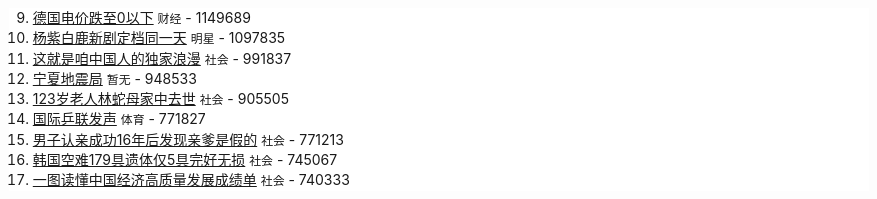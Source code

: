 9. [德国电价跌至0以下](https://m.weibo.cn/search?containerid=100103type%3D1%26t%3D10%26q%3D%23%E5%BE%B7%E5%9B%BD%E7%94%B5%E4%BB%B7%E8%B7%8C%E8%87%B30%E4%BB%A5%E4%B8%8B%23&stream_entry_id=31&isnewpage=1&extparam=seat%3D1%26cate%3D5001%26q%3D%2523%25E5%25BE%25B7%25E5%259B%25BD%25E7%2594%25B5%25E4%25BB%25B7%25E8%25B7%258C%25E8%2587%25B30%25E4%25BB%25A5%25E4%25B8%258B%2523%26dgr%3D0%26stream_entry_id%3D31%26realpos%3D21%26lcate%3D5001%26flag%3D1%26pos%3D20%26filter_type%3Drealtimehot%26band_rank%3D21%26c_type%3D31%26display_time%3D1735885969%26pre_seqid%3D17358859696800109582789) `财经` - 1149689
10. [杨紫白鹿新剧定档同一天](https://m.weibo.cn/search?containerid=100103type%3D1%26t%3D10%26q%3D%23%E6%9D%A8%E7%B4%AB%E7%99%BD%E9%B9%BF%E6%96%B0%E5%89%A7%E5%AE%9A%E6%A1%A3%E5%90%8C%E4%B8%80%E5%A4%A9%23&stream_entry_id=31&isnewpage=1&extparam=seat%3D1%26lcate%3D5001%26cate%3D5001%26stream_entry_id%3D31%26flag%3D1%26dgr%3D0%26realpos%3D14%26band_rank%3D14%26filter_type%3Drealtimehot%26pos%3D13%26c_type%3D31%26q%3D%2523%25E6%259D%25A8%25E7%25B4%25AB%25E7%2599%25BD%25E9%25B9%25BF%25E6%2596%25B0%25E5%2589%25A7%25E5%25AE%259A%25E6%25A1%25A3%25E5%2590%258C%25E4%25B8%2580%25E5%25A4%25A9%2523%26display_time%3D1735899901%26pre_seqid%3D17358999019660107944107) `明星` - 1097835
11. [这就是咱中国人的独家浪漫](https://m.weibo.cn/search?containerid=100103type%3D1%26t%3D10%26q%3D%23%E8%BF%99%E5%B0%B1%E6%98%AF%E5%92%B1%E4%B8%AD%E5%9B%BD%E4%BA%BA%E7%9A%84%E7%8B%AC%E5%AE%B6%E6%B5%AA%E6%BC%AB%23&stream_entry_id=31&isnewpage=1&extparam=seat%3D1%26cate%3D5001%26band_rank%3D3%26stream_entry_id%3D31%26pos%3D2%26q%3D%2523%25E8%25BF%2599%25E5%25B0%25B1%25E6%2598%25AF%25E5%2592%25B1%25E4%25B8%25AD%25E5%259B%25BD%25E4%25BA%25BA%25E7%259A%2584%25E7%258B%25AC%25E5%25AE%25B6%25E6%25B5%25AA%25E6%25BC%25AB%2523%26dgr%3D0%26flag%3D0%26filter_type%3Drealtimehot%26realpos%3D3%26c_type%3D31%26lcate%3D5001%26display_time%3D1735835375%26pre_seqid%3D1735835375463092989332) `社会` - 991837
12. [宁夏地震局](https://m.weibo.cn/search?containerid=100103type%3D1%26t%3D10%26q%3D%E5%AE%81%E5%A4%8F%E5%9C%B0%E9%9C%87%E5%B1%80&stream_entry_id=31&isnewpage=1&extparam=seat%3D1%26cate%3D5001%26band_rank%3D5%26stream_entry_id%3D31%26pos%3D4%26q%3D%25E5%25AE%2581%25E5%25A4%258F%25E5%259C%25B0%25E9%259C%2587%25E5%25B1%2580%26dgr%3D0%26flag%3D1%26filter_type%3Drealtimehot%26realpos%3D5%26c_type%3D31%26lcate%3D5001%26display_time%3D1735835375%26pre_seqid%3D1735835375463092989332) `暂无` - 948533
13. [123岁老人林蛇母家中去世](https://m.weibo.cn/search?containerid=100103type%3D1%26t%3D10%26q%3D%23123%E5%B2%81%E8%80%81%E4%BA%BA%E6%9E%97%E8%9B%87%E6%AF%8D%E5%AE%B6%E4%B8%AD%E5%8E%BB%E4%B8%96%23&stream_entry_id=31&isnewpage=1&extparam=seat%3D1%26cate%3D5001%26band_rank%3D1%26stream_entry_id%3D31%26pos%3D0%26q%3D%2523123%25E5%25B2%2581%25E8%2580%2581%25E4%25BA%25BA%25E6%259E%2597%25E8%259B%2587%25E6%25AF%258D%25E5%25AE%25B6%25E4%25B8%25AD%25E5%258E%25BB%25E4%25B8%2596%2523%26dgr%3D0%26flag%3D2%26filter_type%3Drealtimehot%26realpos%3D1%26c_type%3D31%26lcate%3D5001%26display_time%3D1735835375%26pre_seqid%3D1735835375463092989332) `社会` - 905505
14. [国际乒联发声](https://m.weibo.cn/search?containerid=100103type%3D1%26t%3D10%26q%3D%23%E5%9B%BD%E9%99%85%E4%B9%92%E8%81%94%E5%8F%91%E5%A3%B0%23&stream_entry_id=31&isnewpage=1&extparam=seat%3D1%26flag%3D1%26filter_type%3Drealtimehot%26c_type%3D31%26lcate%3D5001%26cate%3D5001%26realpos%3D2%26pos%3D1%26stream_entry_id%3D31%26band_rank%3D2%26q%3D%2523%25E5%259B%25BD%25E9%2599%2585%25E4%25B9%2592%25E8%2581%2594%25E5%258F%2591%25E5%25A3%25B0%2523%26dgr%3D0%26display_time%3D1735908347%26pre_seqid%3D17359083478360199957381) `体育` - 771827
15. [男子认亲成功16年后发现亲爹是假的](https://m.weibo.cn/search?containerid=100103type%3D1%26t%3D10%26q%3D%23%E7%94%B7%E5%AD%90%E8%AE%A4%E4%BA%B2%E6%88%90%E5%8A%9F16%E5%B9%B4%E5%90%8E%E5%8F%91%E7%8E%B0%E4%BA%B2%E7%88%B9%E6%98%AF%E5%81%87%E7%9A%84%23&stream_entry_id=31&isnewpage=1&extparam=seat%3D1%26lcate%3D5001%26cate%3D5001%26stream_entry_id%3D31%26flag%3D1%26dgr%3D0%26realpos%3D10%26band_rank%3D10%26filter_type%3Drealtimehot%26pos%3D9%26c_type%3D31%26q%3D%2523%25E7%2594%25B7%25E5%25AD%2590%25E8%25AE%25A4%25E4%25BA%25B2%25E6%2588%2590%25E5%258A%259F16%25E5%25B9%25B4%25E5%2590%258E%25E5%258F%2591%25E7%258E%25B0%25E4%25BA%25B2%25E7%2588%25B9%25E6%2598%25AF%25E5%2581%2587%25E7%259A%2584%2523%26display_time%3D1735845507%26pre_seqid%3D17358455071260107944547) `社会` - 771213
16. [韩国空难179具遗体仅5具完好无损](https://m.weibo.cn/search?containerid=100103type%3D1%26t%3D10%26q%3D%23%E9%9F%A9%E5%9B%BD%E7%A9%BA%E9%9A%BE179%E5%85%B7%E9%81%97%E4%BD%93%E4%BB%855%E5%85%B7%E5%AE%8C%E5%A5%BD%E6%97%A0%E6%8D%9F%23&stream_entry_id=31&isnewpage=1&extparam=seat%3D1%26filter_type%3Drealtimehot%26realpos%3D2%26c_type%3D31%26band_rank%3D2%26flag%3D1%26lcate%3D5001%26stream_entry_id%3D31%26q%3D%2523%25E9%259F%25A9%25E5%259B%25BD%25E7%25A9%25BA%25E9%259A%25BE179%25E5%2585%25B7%25E9%2581%2597%25E4%25BD%2593%25E4%25BB%25855%25E5%2585%25B7%25E5%25AE%258C%25E5%25A5%25BD%25E6%2597%25A0%25E6%258D%259F%2523%26dgr%3D0%26cate%3D5001%26pos%3D1%26display_time%3D1735868954%26pre_seqid%3D17358689545350916815125) `社会` - 745067
17. [一图读懂中国经济高质量发展成绩单](https://m.weibo.cn/search?containerid=100103type%3D1%26t%3D10%26q%3D%23%E4%B8%80%E5%9B%BE%E8%AF%BB%E6%87%82%E4%B8%AD%E5%9B%BD%E7%BB%8F%E6%B5%8E%E9%AB%98%E8%B4%A8%E9%87%8F%E5%8F%91%E5%B1%95%E6%88%90%E7%BB%A9%E5%8D%95%23&stream_entry_id=31&isnewpage=1&extparam=seat%3D1%26lcate%3D5001%26cate%3D5001%26stream_entry_id%3D31%26flag%3D1%26dgr%3D0%26realpos%3D3%26band_rank%3D3%26filter_type%3Drealtimehot%26pos%3D2%26c_type%3D31%26q%3D%2523%25E4%25B8%2580%25E5%259B%25BE%25E8%25AF%25BB%25E6%2587%2582%25E4%25B8%25AD%25E5%259B%25BD%25E7%25BB%258F%25E6%25B5%258E%25E9%25AB%2598%25E8%25B4%25A8%25E9%2587%258F%25E5%258F%2591%25E5%25B1%2595%25E6%2588%2590%25E7%25BB%25A9%25E5%258D%2595%2523%26display_time%3D1735899901%26pre_seqid%3D17358999019660107944107) `社会` - 740333